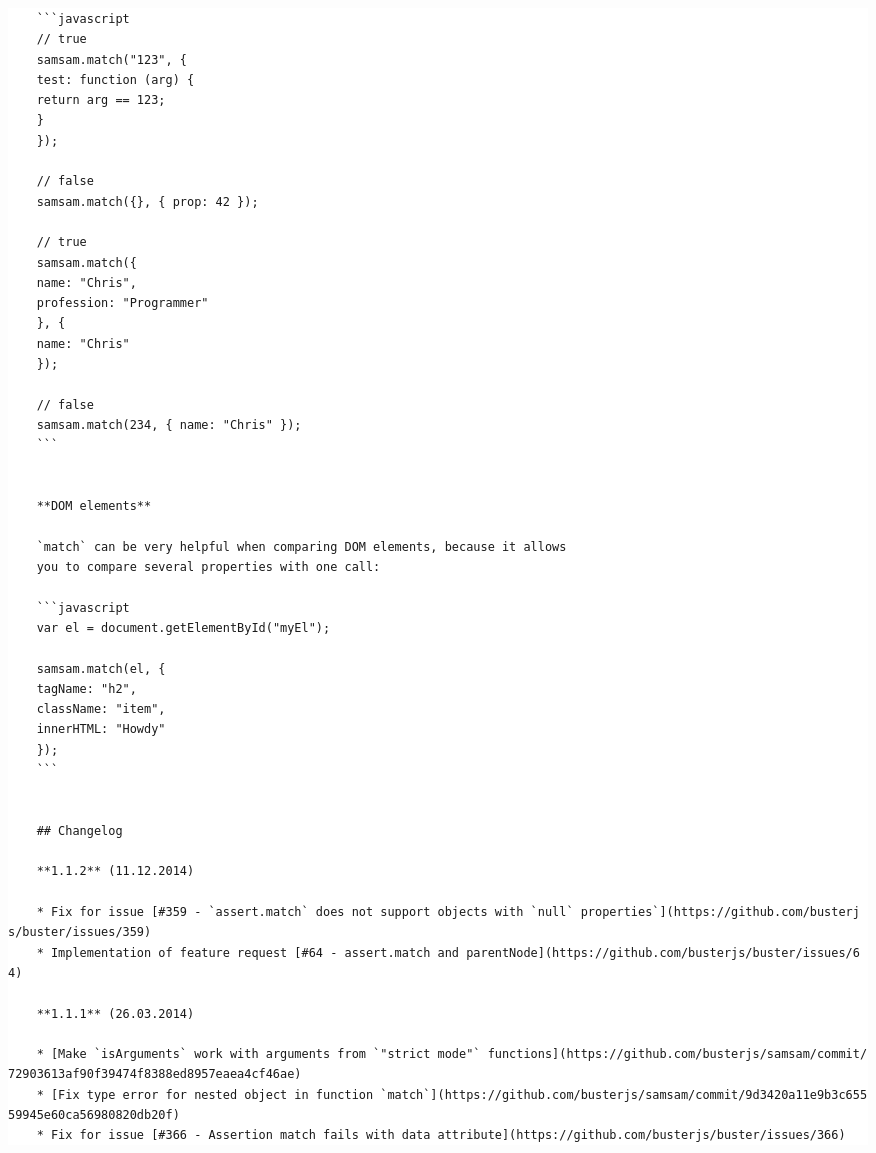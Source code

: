         ```javascript
        // true
        samsam.match("123", {
        test: function (arg) {
        return arg == 123;
        }
        });

        // false
        samsam.match({}, { prop: 42 });

        // true
        samsam.match({
        name: "Chris",
        profession: "Programmer"
        }, {
        name: "Chris"
        });

        // false
        samsam.match(234, { name: "Chris" });
        ```


        **DOM elements**

        `match` can be very helpful when comparing DOM elements, because it allows
        you to compare several properties with one call:

        ```javascript
        var el = document.getElementById("myEl");

        samsam.match(el, {
        tagName: "h2",
        className: "item",
        innerHTML: "Howdy"
        });
        ```


        ## Changelog

        **1.1.2** (11.12.2014)

        * Fix for issue [#359 - `assert.match` does not support objects with `null` properties`](https://github.com/busterjs/buster/issues/359)
        * Implementation of feature request [#64 - assert.match and parentNode](https://github.com/busterjs/buster/issues/64)

        **1.1.1** (26.03.2014)

        * [Make `isArguments` work with arguments from `"strict mode"` functions](https://github.com/busterjs/samsam/commit/72903613af90f39474f8388ed8957eaea4cf46ae)
        * [Fix type error for nested object in function `match`](https://github.com/busterjs/samsam/commit/9d3420a11e9b3c65559945e60ca56980820db20f)
        * Fix for issue [#366 - Assertion match fails with data attribute](https://github.com/busterjs/buster/issues/366)
